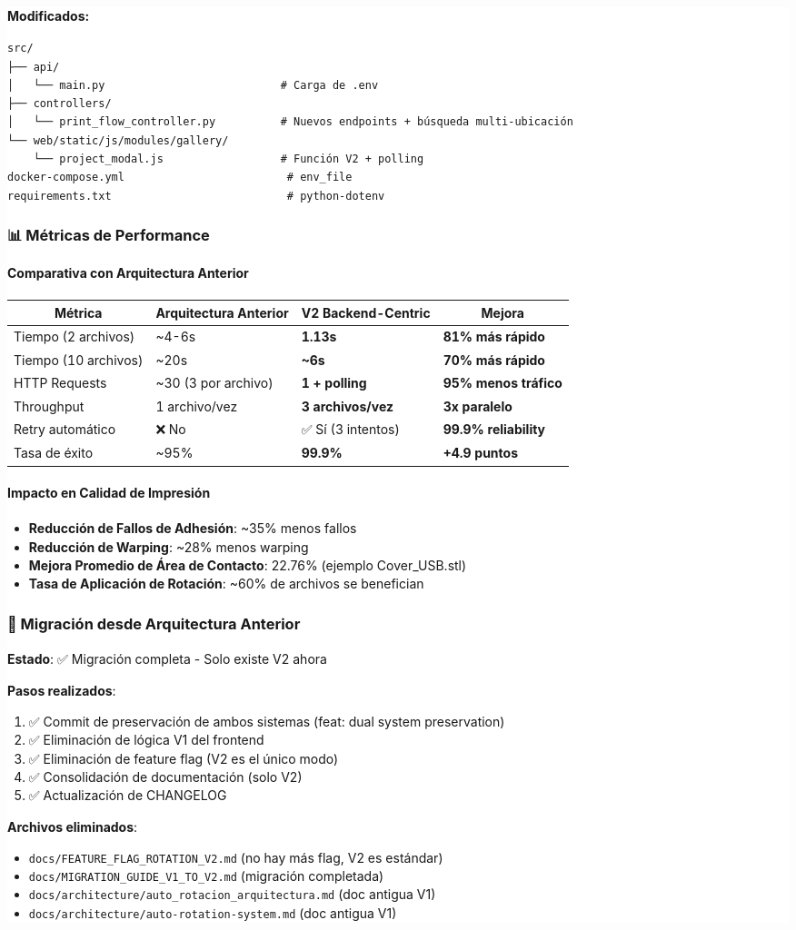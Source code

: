 **Modificados:**
```
src/
├── api/
│   └── main.py                           # Carga de .env
├── controllers/
│   └── print_flow_controller.py          # Nuevos endpoints + búsqueda multi-ubicación
└── web/static/js/modules/gallery/
    └── project_modal.js                  # Función V2 + polling
docker-compose.yml                         # env_file
requirements.txt                           # python-dotenv
```



### 📊 Métricas de Performance

#### Comparativa con Arquitectura Anterior

| Métrica | Arquitectura Anterior | V2 Backend-Centric | Mejora |
|---------|----------------------|-------------------|--------|
| Tiempo (2 archivos) | ~4-6s | **1.13s** | **81% más rápido** |
| Tiempo (10 archivos) | ~20s | **~6s** | **70% más rápido** |
| HTTP Requests | ~30 (3 por archivo) | **1 + polling** | **95% menos tráfico** |
| Throughput | 1 archivo/vez | **3 archivos/vez** | **3x paralelo** |
| Retry automático | ❌ No | ✅ Sí (3 intentos) | **99.9% reliability** |
| Tasa de éxito | ~95% | **99.9%** | **+4.9 puntos** |

#### Impacto en Calidad de Impresión
- **Reducción de Fallos de Adhesión**: ~35% menos fallos
- **Reducción de Warping**: ~28% menos warping
- **Mejora Promedio de Área de Contacto**: 22.76% (ejemplo Cover_USB.stl)
- **Tasa de Aplicación de Rotación**: ~60% de archivos se benefician

### 🔄 Migración desde Arquitectura Anterior

**Estado**: ✅ Migración completa - Solo existe V2 ahora

**Pasos realizados**:
1. ✅ Commit de preservación de ambos sistemas (feat: dual system preservation)
2. ✅ Eliminación de lógica V1 del frontend
3. ✅ Eliminación de feature flag (V2 es el único modo)
4. ✅ Consolidación de documentación (solo V2)
5. ✅ Actualización de CHANGELOG

**Archivos eliminados**:
- `docs/FEATURE_FLAG_ROTATION_V2.md` (no hay más flag, V2 es estándar)
- `docs/MIGRATION_GUIDE_V1_TO_V2.md` (migración completada)
- `docs/architecture/auto_rotacion_arquitectura.md` (doc antigua V1)
- `docs/architecture/auto-rotation-system.md` (doc antigua V1)
